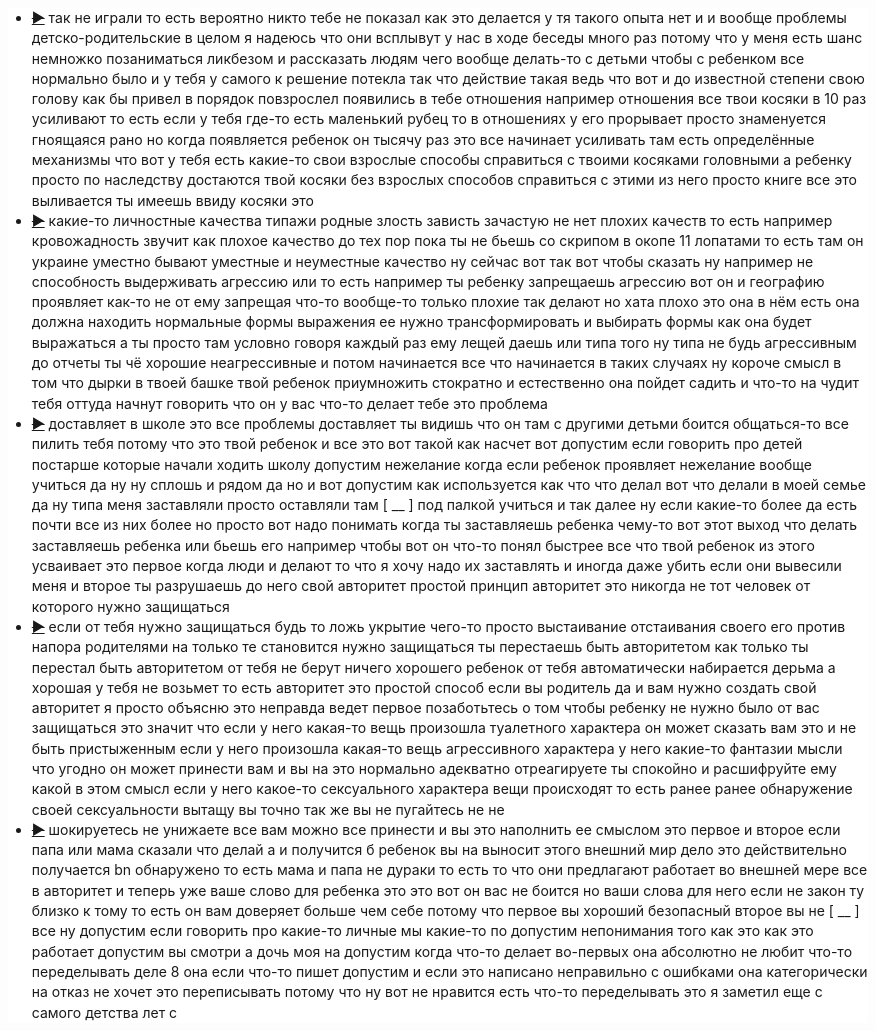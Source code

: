  - ~~[▶](https://www.youtube.com/watch?v=24eB-O6VF_Q&t=510)~~  так не играли то есть вероятно никто тебе не показал как это делается у тя такого опыта нет и и вообще проблемы детско-родительские в целом я надеюсь что они всплывут у нас в ходе беседы много раз потому что у меня есть шанс немножко позаниматься ликбезом и рассказать людям чего вообще делать-то с детьми чтобы с ребенком все нормально было и у тебя у самого к решение потекла так что действие такая ведь что вот и до известной степени свою голову как бы привел в порядок повзрослел появились в тебе отношения например отношения все твои косяки в 10 раз усиливают то есть если у тебя где-то есть маленький рубец то в отношениях у его прорывает просто знаменуется гноящаяся рано но когда появляется ребенок он тысячу раз это все начинает усиливать там есть определённые механизмы что вот у тебя есть какие-то свои взрослые способы справиться с твоими косяками головными а ребенку просто по наследству достаются твой косяки без взрослых способов справиться с этими из него просто книге все это выливается ты имеешь ввиду косяки это 
 - ~~[▶](https://www.youtube.com/watch?v=24eB-O6VF_Q&t=574)~~  какие-то личностные качества типажи родные злость зависть зачастую не нет плохих качеств то есть например кровожадность звучит как плохое качество до тех пор пока ты не бьешь со скрипом в окопе 11 лопатами то есть там он украине уместно бывают уместные и неуместные качество ну сейчас вот так вот чтобы сказать ну например не способность выдерживать агрессию или то есть например ты ребенку запрещаешь агрессию вот он и географию проявляет как-то не от ему запрещая что-то вообще-то только плохие так делают но хата плохо это она в нём есть она должна находить нормальные формы выражения ее нужно трансформировать и выбирать формы как она будет выражаться а ты просто там условно говоря каждый раз ему лещей даешь или типа того ну типа не будь агрессивным до отчеты ты чё хорошие неагрессивные и потом начинается все что начинается в таких случаях ну короче смысл в том что дырки в твоей башке твой ребенок приумножить стократно и естественно она пойдет садить и что-то на чудит тебя оттуда начнут говорить что он у вас что-то делает тебе это проблема 
 - ~~[▶](https://www.youtube.com/watch?v=24eB-O6VF_Q&t=638)~~  доставляет в школе это все проблемы доставляет ты видишь что он там с другими детьми боится общаться-то все пилить тебя потому что это твой ребенок и все это вот такой как насчет вот допустим если говорить про детей постарше которые начали ходить школу допустим нежелание когда если ребенок проявляет нежелание вообще учиться да ну ну сплошь и рядом да но и вот допустим как используется как что что делал вот что делали в моей семье да ну типа меня заставляли просто оставляли там [&nbsp;__&nbsp;] под палкой учиться и так далее ну если какие-то более да есть почти все из них более но просто вот надо понимать когда ты заставляешь ребенка чему-то вот этот выход что делать заставляешь ребенка или бьешь его например чтобы вот он что-то понял быстрее все что твой ребенок из этого усваивает это первое когда люди и делают то что я хочу надо их заставлять и иногда даже убить если они вывесили меня и второе ты разрушаешь до него свой авторитет простой принцип авторитет это никогда не тот человек от которого нужно защищаться 
 - ~~[▶](https://www.youtube.com/watch?v=24eB-O6VF_Q&t=708)~~  если от тебя нужно защищаться будь то ложь укрытие чего-то просто выстаивание отстаивания своего его против напора родителями на только те становится нужно защищаться ты перестаешь быть авторитетом как только ты перестал быть авторитетом от тебя не берут ничего хорошего ребенок от тебя автоматически набирается дерьма а хорошая у тебя не возьмет то есть авторитет это простой способ если вы родитель да и вам нужно создать свой авторитет я просто объясню это неправда ведет первое позаботьтесь о том чтобы ребенку не нужно было от вас защищаться это значит что если у него какая-то вещь произошла туалетного характера он может сказать вам это и не быть пристыженным если у него произошла какая-то вещь агрессивного характера у него какие-то фантазии мысли что угодно он может принести вам и вы на это нормально адекватно отреагируете ты спокойно и расшифруйте ему какой в этом смысл если у него какое-то сексуального характера вещи происходят то есть ранее ранее обнаружение своей сексуальности вытащу вы точно так же вы не пугайтесь не не 
 - ~~[▶](https://www.youtube.com/watch?v=24eB-O6VF_Q&t=766)~~  шокируетесь не унижаете все вам можно все принести и вы это наполнить ее смыслом это первое и второе если папа или мама сказали что делай а и получится б ребенок вы на выносит этого внешний мир дело это действительно получается bn обнаружено то есть мама и папа не дураки то есть то что они предлагают работает во внешней мере все в авторитет и теперь уже ваше слово для ребенка это это вот он вас не боится но ваши слова для него если не закон ту близко к тому то есть он вам доверяет больше чем себе потому что первое вы хороший безопасный второе вы не [&nbsp;__&nbsp;] все ну допустим если говорить про какие-то личные мы какие-то по допустим непонимания того как это как это работает допустим вы смотри а дочь моя на допустим когда что-то делает во-первых она абсолютно не любит что-то переделывать деле 8 она если что-то пишет допустим и если это написано неправильно с ошибками она категорически на отказ не хочет это переписывать потому что ну вот не нравится есть что-то переделывать это я заметил еще с самого детства лет с 